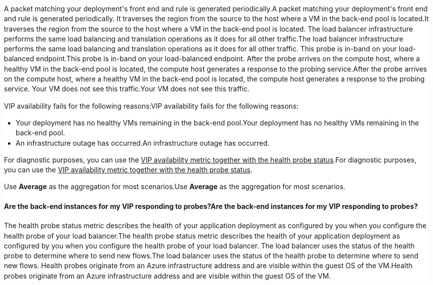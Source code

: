<span data-ttu-id="6b645-183">A packet matching your deployment's front end and rule is generated periodically.</span><span class="sxs-lookup"><span data-stu-id="6b645-183">A packet matching your deployment's front end and rule is generated periodically.</span></span> <span data-ttu-id="6b645-184">It traverses the region from the source to the host where a VM in the back-end pool is located.</span><span class="sxs-lookup"><span data-stu-id="6b645-184">It traverses the region from the source to the host where a VM in the back-end pool is located.</span></span> <span data-ttu-id="6b645-185">The load balancer infrastructure performs the same load balancing and translation operations as it does for all other traffic.</span><span class="sxs-lookup"><span data-stu-id="6b645-185">The load balancer infrastructure performs the same load balancing and translation operations as it does for all other traffic.</span></span> <span data-ttu-id="6b645-186">This probe is in-band on your load-balanced endpoint.</span><span class="sxs-lookup"><span data-stu-id="6b645-186">This probe is in-band on your load-balanced endpoint.</span></span> <span data-ttu-id="6b645-187">After the probe arrives on the compute host, where a healthy VM in the back-end pool is located, the compute host generates a response to the probing service.</span><span class="sxs-lookup"><span data-stu-id="6b645-187">After the probe arrives on the compute host, where a healthy VM in the back-end pool is located, the compute host generates a response to the probing service.</span></span> <span data-ttu-id="6b645-188">Your VM does not see this traffic.</span><span class="sxs-lookup"><span data-stu-id="6b645-188">Your VM does not see this traffic.</span></span>

<span data-ttu-id="6b645-189">VIP availability fails for the following reasons:</span><span class="sxs-lookup"><span data-stu-id="6b645-189">VIP availability fails for the following reasons:</span></span>
- <span data-ttu-id="6b645-190">Your deployment has no healthy VMs remaining in the back-end pool.</span><span class="sxs-lookup"><span data-stu-id="6b645-190">Your deployment has no healthy VMs remaining in the back-end pool.</span></span> 
- <span data-ttu-id="6b645-191">An infrastructure outage has occurred.</span><span class="sxs-lookup"><span data-stu-id="6b645-191">An infrastructure outage has occurred.</span></span>

<span data-ttu-id="6b645-192">For diagnostic purposes, you can use the [VIP availability metric together with the health probe status](#vipavailabilityandhealthprobes).</span><span class="sxs-lookup"><span data-stu-id="6b645-192">For diagnostic purposes, you can use the [VIP availability metric together with the health probe status](#vipavailabilityandhealthprobes).</span></span>

<span data-ttu-id="6b645-193">Use **Average** as the aggregation for most scenarios.</span><span class="sxs-lookup"><span data-stu-id="6b645-193">Use **Average** as the aggregation for most scenarios.</span></span>

#### <a name="are-the-back-end-instances-for-my-vip-responding-to-probes"></a><span data-ttu-id="6b645-194">Are the back-end instances for my VIP responding to probes?</span><span class="sxs-lookup"><span data-stu-id="6b645-194">Are the back-end instances for my VIP responding to probes?</span></span>

<span data-ttu-id="6b645-195">The health probe status metric describes the health of your application deployment as configured by you when you configure the health probe of your load balancer.</span><span class="sxs-lookup"><span data-stu-id="6b645-195">The health probe status metric describes the health of your application deployment as configured by you when you configure the health probe of your load balancer.</span></span> <span data-ttu-id="6b645-196">The load balancer uses the status of the health probe to determine where to send new flows.</span><span class="sxs-lookup"><span data-stu-id="6b645-196">The load balancer uses the status of the health probe to determine where to send new flows.</span></span> <span data-ttu-id="6b645-197">Health probes originate from an Azure infrastructure address and are visible within the guest OS of the VM.</span><span class="sxs-lookup"><span data-stu-id="6b645-197">Health probes originate from an Azure infrastructure address and are visible within the guest OS of the VM.</span></span>
